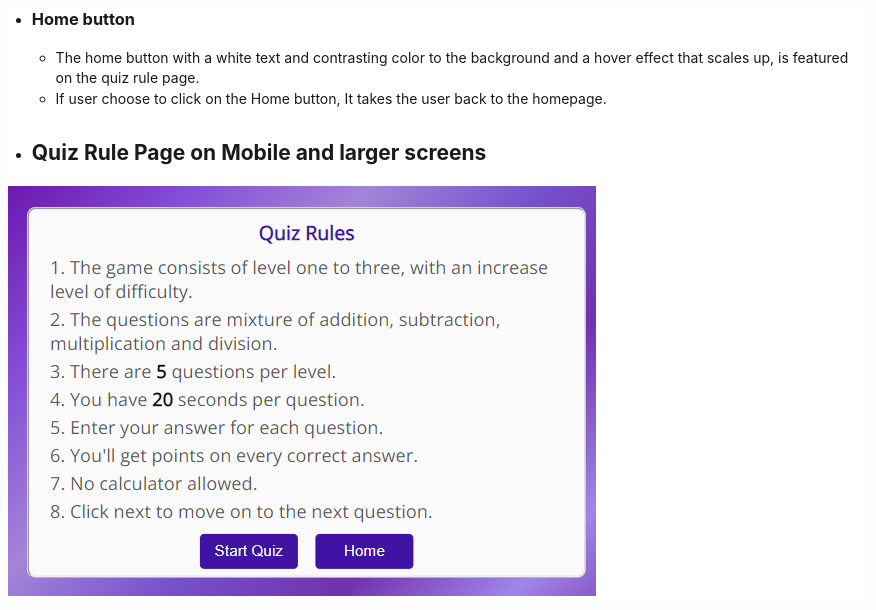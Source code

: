   + ### Home button
    + The home button with a white text and contrasting color to the background and a hover effect that scales up, is featured on the quiz rule page. 
    + If user choose to click on the Home button, It takes the user back to the homepage.

  + ## Quiz Rule Page on Mobile and larger screens
![Quiz Rule](./READMEimages/quiz-rule-page-image.png)

